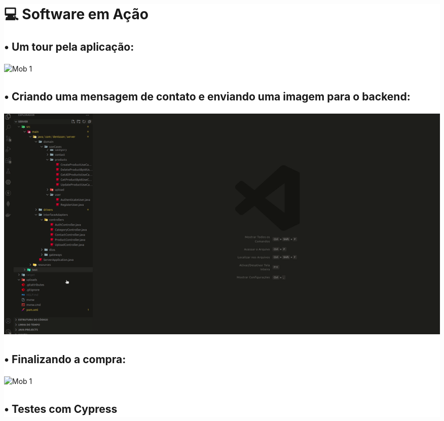 # 💻 Software em Ação

## • Um tour pela aplicação:
![Mob 1](./assets/tur.gif) 

## • Criando uma mensagem de contato e enviando uma imagem para o backend:
![Mob 1](./assets/backend.gif) 

## • Finalizando a compra:
![Mob 1](./assets/check.gif) 

## • Testes com Cypress